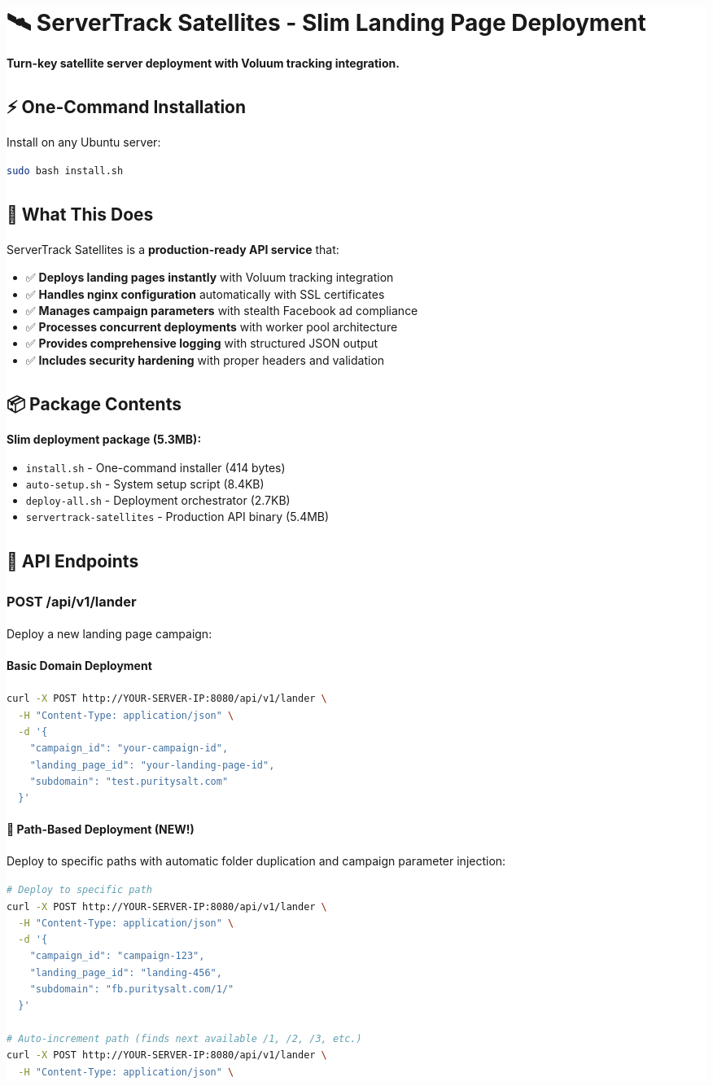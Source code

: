 # 🛰️ ServerTrack Satellites - Slim Landing Page Deployment

**Turn-key satellite server deployment with Voluum tracking integration.**

## ⚡ One-Command Installation

Install on any Ubuntu server:

```bash
sudo bash install.sh
```

## 🎯 What This Does

ServerTrack Satellites is a **production-ready API service** that:

- ✅ **Deploys landing pages instantly** with Voluum tracking integration
- ✅ **Handles nginx configuration** automatically with SSL certificates  
- ✅ **Manages campaign parameters** with stealth Facebook ad compliance
- ✅ **Processes concurrent deployments** with worker pool architecture
- ✅ **Provides comprehensive logging** with structured JSON output
- ✅ **Includes security hardening** with proper headers and validation

## 📦 Package Contents

**Slim deployment package (5.3MB):**
- `install.sh` - One-command installer (414 bytes)
- `auto-setup.sh` - System setup script (8.4KB)
- `deploy-all.sh` - Deployment orchestrator (2.7KB) 
- `servertrack-satellites` - Production API binary (5.4MB)

## 🔧 API Endpoints

### POST /api/v1/lander
Deploy a new landing page campaign:

#### Basic Domain Deployment
```bash
curl -X POST http://YOUR-SERVER-IP:8080/api/v1/lander \
  -H "Content-Type: application/json" \
  -d '{
    "campaign_id": "your-campaign-id",
    "landing_page_id": "your-landing-page-id",
    "subdomain": "test.puritysalt.com"
  }'
```

#### 🚀 Path-Based Deployment (NEW!)
Deploy to specific paths with automatic folder duplication and campaign parameter injection:

```bash
# Deploy to specific path
curl -X POST http://YOUR-SERVER-IP:8080/api/v1/lander \
  -H "Content-Type: application/json" \
  -d '{
    "campaign_id": "campaign-123",
    "landing_page_id": "landing-456",
    "subdomain": "fb.puritysalt.com/1/"
  }'

# Auto-increment path (finds next available /1, /2, /3, etc.)
curl -X POST http://YOUR-SERVER-IP:8080/api/v1/lander \
  -H "Content-Type: application/json" \
```